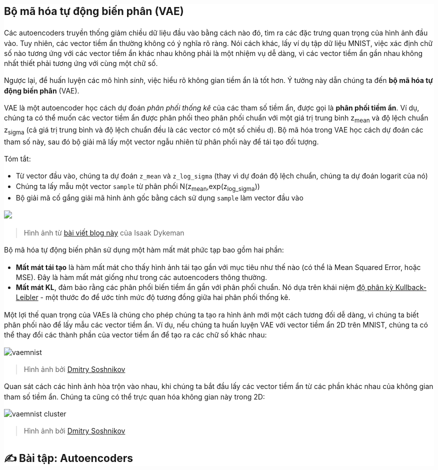## Bộ mã hóa tự động biến phân (VAE)

Các autoencoders truyền thống giảm chiều dữ liệu đầu vào bằng cách nào đó, tìm ra các đặc trưng quan trọng của hình ảnh đầu vào. Tuy nhiên, các vector tiềm ẩn thường không có ý nghĩa rõ ràng. Nói cách khác, lấy ví dụ tập dữ liệu MNIST, việc xác định chữ số nào tương ứng với các vector tiềm ẩn khác nhau không phải là một nhiệm vụ dễ dàng, vì các vector tiềm ẩn gần nhau không nhất thiết phải tương ứng với cùng một chữ số.

Ngược lại, để huấn luyện các mô hình *sinh*, việc hiểu rõ không gian tiềm ẩn là tốt hơn. Ý tưởng này dẫn chúng ta đến **bộ mã hóa tự động biến phân** (VAE).

VAE là một autoencoder học cách dự đoán *phân phối thống kê* của các tham số tiềm ẩn, được gọi là **phân phối tiềm ẩn**. Ví dụ, chúng ta có thể muốn các vector tiềm ẩn được phân phối theo phân phối chuẩn với một giá trị trung bình z<sub>mean</sub> và độ lệch chuẩn z<sub>sigma</sub> (cả giá trị trung bình và độ lệch chuẩn đều là các vector có một số chiều d). Bộ mã hóa trong VAE học cách dự đoán các tham số này, sau đó bộ giải mã lấy một vector ngẫu nhiên từ phân phối này để tái tạo đối tượng.

Tóm tắt:

 * Từ vector đầu vào, chúng ta dự đoán `z_mean` và `z_log_sigma` (thay vì dự đoán độ lệch chuẩn, chúng ta dự đoán logarit của nó)
 * Chúng ta lấy mẫu một vector `sample` từ phân phối N(z<sub>mean</sub>,exp(z<sub>log\_sigma</sub>))
 * Bộ giải mã cố gắng giải mã hình ảnh gốc bằng cách sử dụng `sample` làm vector đầu vào

 <img src="images/vae.png" width="50%">

> Hình ảnh từ [bài viết blog này](https://ijdykeman.github.io/ml/2016/12/21/cvae.html) của Isaak Dykeman

Bộ mã hóa tự động biến phân sử dụng một hàm mất mát phức tạp bao gồm hai phần:

* **Mất mát tái tạo** là hàm mất mát cho thấy hình ảnh tái tạo gần với mục tiêu như thế nào (có thể là Mean Squared Error, hoặc MSE). Đây là hàm mất mát giống như trong các autoencoders thông thường.
* **Mất mát KL**, đảm bảo rằng các phân phối biến tiềm ẩn gần với phân phối chuẩn. Nó dựa trên khái niệm [độ phân kỳ Kullback-Leibler](https://www.countbayesie.com/blog/2017/5/9/kullback-leibler-divergence-explained) - một thước đo để ước tính mức độ tương đồng giữa hai phân phối thống kê.

Một lợi thế quan trọng của VAEs là chúng cho phép chúng ta tạo ra hình ảnh mới một cách tương đối dễ dàng, vì chúng ta biết phân phối nào để lấy mẫu các vector tiềm ẩn. Ví dụ, nếu chúng ta huấn luyện VAE với vector tiềm ẩn 2D trên MNIST, chúng ta có thể thay đổi các thành phần của vector tiềm ẩn để tạo ra các chữ số khác nhau:

<img alt="vaemnist" src="images/vaemnist.png" width="50%"/>

> Hình ảnh bởi [Dmitry Soshnikov](http://soshnikov.com)

Quan sát cách các hình ảnh hòa trộn vào nhau, khi chúng ta bắt đầu lấy các vector tiềm ẩn từ các phần khác nhau của không gian tham số tiềm ẩn. Chúng ta cũng có thể trực quan hóa không gian này trong 2D:

<img alt="vaemnist cluster" src="images/vaemnist-diag.png" width="50%"/> 

> Hình ảnh bởi [Dmitry Soshnikov](http://soshnikov.com)

## ✍️ Bài tập: Autoencoders
